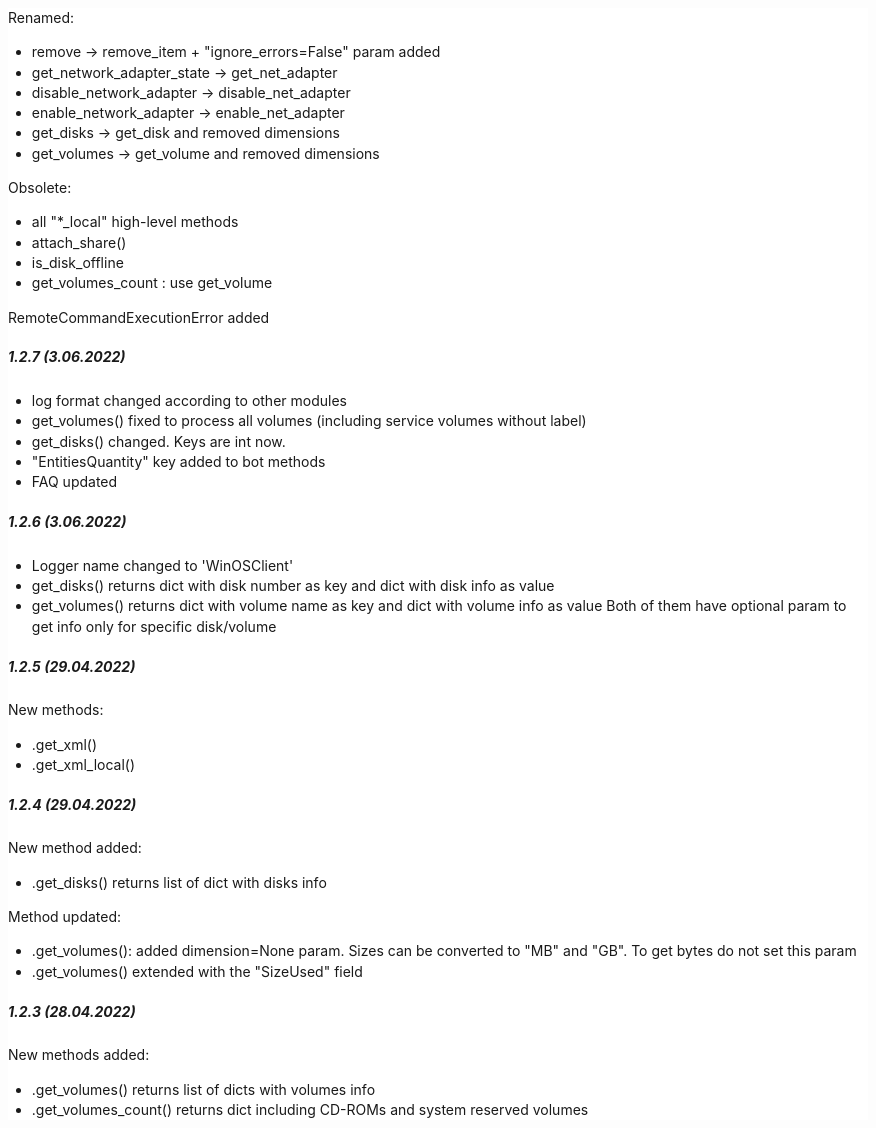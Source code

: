 Renamed:

- remove -> remove_item + "ignore_errors=False" param added
- get_network_adapter_state -> get_net_adapter
- disable_network_adapter -> disable_net_adapter
- enable_network_adapter -> enable_net_adapter
- get_disks -> get_disk and removed dimensions
- get_volumes -> get_volume and removed dimensions

Obsolete:

- all "*_local" high-level methods
- attach_share()
- is_disk_offline
- get_volumes_count : use get_volume

RemoteCommandExecutionError added

##### 1.2.7 (3.06.2022)

- log format changed according to other modules
- get_volumes() fixed to process all volumes (including service volumes without label)
- get_disks() changed. Keys are int now.
- "EntitiesQuantity" key added to bot methods
- FAQ updated

##### 1.2.6 (3.06.2022)

- Logger name changed to 'WinOSClient'
- get_disks() returns dict with disk number as key and dict with disk info as value
- get_volumes() returns dict with volume name as key and dict with volume info as value
  Both of them have optional param to get info only for specific disk/volume

##### 1.2.5 (29.04.2022)

New methods:

- .get_xml()
- .get_xml_local()

##### 1.2.4 (29.04.2022)

New method added:

- .get_disks() returns list of dict with disks info

Method updated:

- .get_volumes(): added dimension=None param. Sizes can be converted to "MB" and "GB".
  To get bytes do not set this param
- .get_volumes() extended with the "SizeUsed" field

##### 1.2.3 (28.04.2022)

New methods added:

- .get_volumes() returns list of dicts with volumes info
- .get_volumes_count() returns dict including CD-ROMs and system reserved volumes
